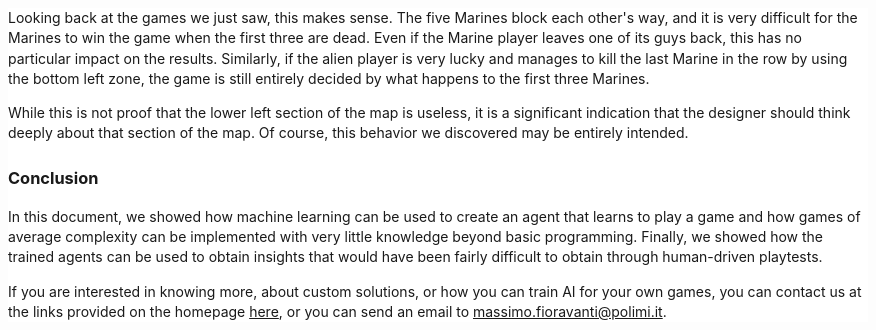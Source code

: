 Looking back at the games we just saw, this makes sense. The five Marines block each other's way, and it is very difficult for the Marines to win the game when the first three are dead. Even if the Marine player leaves one of its guys back, this has no particular impact on the results. Similarly, if the alien player is very lucky and manages to kill the last Marine in the row by using the bottom left zone, the game is still entirely decided by what happens to the first three Marines.

While this is not proof that the lower left section of the map is useless, it is a significant indication that the designer should think deeply about that section of the map. Of course, this behavior we discovered may be entirely intended.

### Conclusion

In this document, we showed how machine learning can be used to create an agent that learns to play a game and how games of average complexity can be implemented with very little knowledge beyond basic programming. Finally, we showed how the trained agents can be used to obtain insights that would have been fairly difficult to obtain through human-driven playtests.

If you are interested in knowing more, about custom solutions, or how you can train AI for your own games, you can contact us at the links provided on the homepage [here](../), or you can send an email to massimo.fioravanti@polimi.it.


